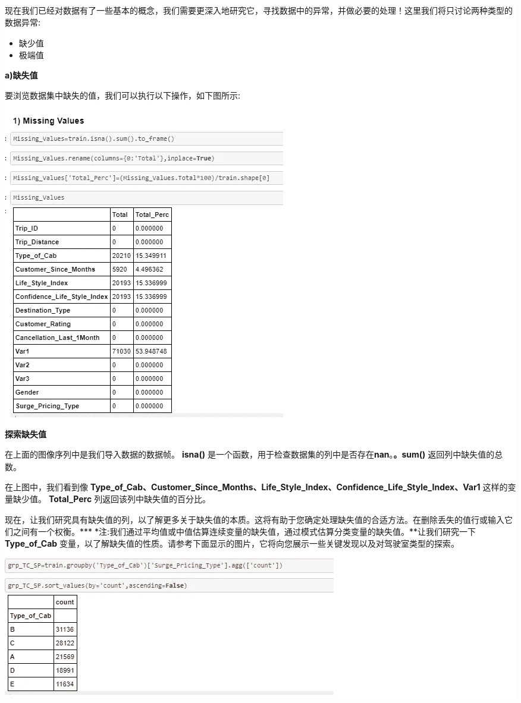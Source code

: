 现在我们已经对数据有了一些基本的概念，我们需要更深入地研究它，寻找数据中的异常，并做必要的处理！这里我们将只讨论两种类型的数据异常:

*   缺少值
*   极端值

**a)缺失值**

要浏览数据集中缺失的值，我们可以执行以下操作，如下图所示:

![](img/16a7d0b0bd736e2a46e0d78846f3e0ed.png)

**探索缺失值**

在上面的图像序列中是我们导入数据的数据帧。 **isna()** 是一个函数，用于检查数据集的列中是否存在**nan**。**。sum()** 返回列中缺失值的总数。

在上图中，我们看到像 **Type_of_Cab、Customer_Since_Months、Life_Style_Index、Confidence_Life_Style_Index、Var1** 这样的变量缺少值。 **Total_Perc** 列返回该列中缺失值的百分比。

现在，让我们研究具有缺失值的列，以了解更多关于缺失值的本质。这将有助于您确定处理缺失值的合适方法。在删除丢失的值行或输入它们之间有一个权衡。*** *注:我们通过平均值或中值估算连续变量的缺失值，通过模式估算分类变量的缺失值。**让我们研究一下 **Type_of_Cab** 变量，以了解缺失值的性质。请参考下面显示的图片，它将向您展示一些关键发现以及对驾驶室类型的探索。

![](img/bcf81db8cd6126e2729525437e823d64.png)
